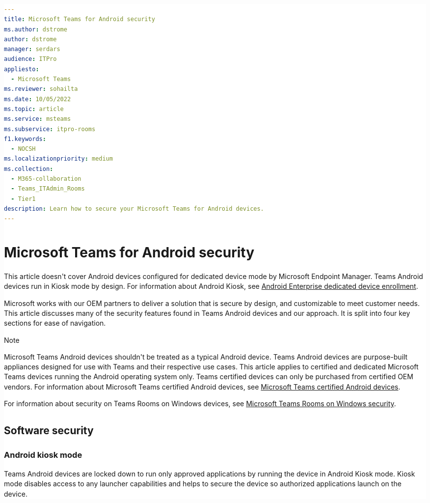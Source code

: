```yaml
---
title: Microsoft Teams for Android security
ms.author: dstrome
author: dstrome
manager: serdars
audience: ITPro
appliesto: 
  - Microsoft Teams
ms.reviewer: sohailta
ms.date: 10/05/2022
ms.topic: article
ms.service: msteams
ms.subservice: itpro-rooms
f1.keywords: 
  - NOCSH
ms.localizationpriority: medium
ms.collection: 
  - M365-collaboration
  - Teams_ITAdmin_Rooms
  - Tier1
description: Learn how to secure your Microsoft Teams for Android devices.
---
```


# Microsoft Teams for Android security

This article doesn't cover Android devices configured for dedicated device mode by Microsoft Endpoint Manager. Teams Android devices run in Kiosk mode by design. For information about Android Kiosk, see [Android Enterprise dedicated device enrollment](/mem/intune/enrollment/android-kiosk-enroll).

Microsoft works with our OEM partners to deliver a solution that is secure by design, and customizable to meet customer needs. This article discusses many of the security features found in Teams Android devices and our approach. It is split into four key sections for ease of navigation.

> [!NOTE]
> Microsoft Teams Android devices shouldn't be treated as a typical Android device. Teams Android devices are purpose-built appliances designed for use with Teams and their respective use cases. This article applies to certified and dedicated Microsoft Teams devices running the Android operating system only. Teams certified devices can only be purchased from certified OEM vendors. For information about Microsoft Teams certified Android devices, see [Microsoft Teams certified Android devices](/microsoftteams/devices/teams-ip-phones).

For information about security on Teams Rooms on Windows devices, see [Microsoft Teams Rooms on Windows security](security-windows.md).

## Software security

### Android kiosk mode

Teams Android devices are locked down to run only approved applications by running the device in Android Kiosk mode. Kiosk mode disables access to any launcher capabilities and helps to secure the device so authorized applications launch on the device.  
